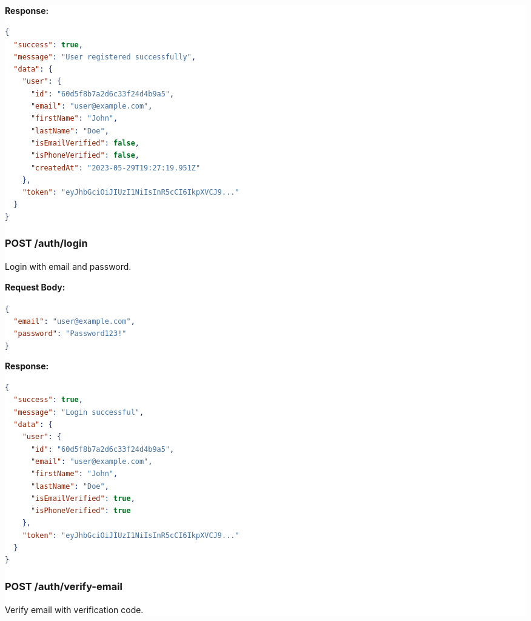 **Response:**
```json
{
  "success": true,
  "message": "User registered successfully",
  "data": {
    "user": {
      "id": "60d5f8b7a2d6c33f24d4b9a5",
      "email": "user@example.com",
      "firstName": "John",
      "lastName": "Doe",
      "isEmailVerified": false,
      "isPhoneVerified": false,
      "createdAt": "2023-05-29T19:27:19.951Z"
    },
    "token": "eyJhbGciOiJIUzI1NiIsInR5cCI6IkpXVCJ9..."
  }
}
```

### POST /auth/login
Login with email and password.

**Request Body:**
```json
{
  "email": "user@example.com",
  "password": "Password123!"
}
```

**Response:**
```json
{
  "success": true,
  "message": "Login successful",
  "data": {
    "user": {
      "id": "60d5f8b7a2d6c33f24d4b9a5",
      "email": "user@example.com",
      "firstName": "John",
      "lastName": "Doe",
      "isEmailVerified": true,
      "isPhoneVerified": true
    },
    "token": "eyJhbGciOiJIUzI1NiIsInR5cCI6IkpXVCJ9..."
  }
}
```

### POST /auth/verify-email
Verify email with verification code.
